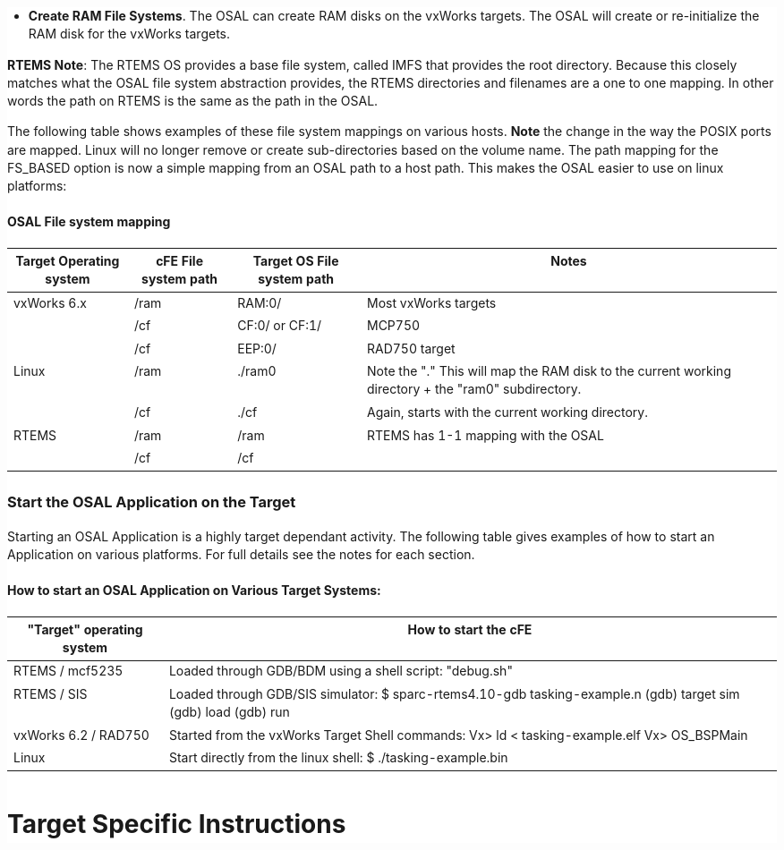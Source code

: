 -   **Create RAM File Systems**. The OSAL can create RAM disks on the
vxWorks targets. The OSAL will create or re-initialize the RAM disk for
the vxWorks targets. 

**RTEMS Note**: The RTEMS OS provides a base file system, called IMFS
that provides the root directory. Because this closely matches what the
OSAL file system abstraction provides, the RTEMS directories and
filenames are a one to one mapping. In other words the path on RTEMS is
the same as the path in the OSAL. 

The following table shows examples of these file system mappings on
various hosts. **Note** the change in the way the POSIX ports are
mapped. Linux will no longer remove or create sub-directories based on
the volume name. The path mapping for the FS_BASED option is now a
simple mapping from an OSAL path to a host path. This makes the OSAL
easier to use on linux platforms: 

#### OSAL File system mapping

| **Target Operating system**  | **cFE File system path**  | **Target OS File system path**  | **Notes**  |
|---|---|---|---|
| vxWorks 6.x  | /ram | RAM:0/  | Most vxWorks targets |
| | /cf | CF:0/ or CF:1/ | MCP750|
|| /cf | EEP:0/| RAD750 target |
|  Linux  | /ram  | ./ram0  | Note the "." This will map the RAM disk to the current working directory + the "ram0" subdirectory. |
|| /cf | ./cf  | Again, starts with the current working directory. |
|  RTEMS  | /ram  | /ram  | RTEMS has 1-1 mapping with the OSAL |
|| /cf  | /cf ||                             

### Start the OSAL Application on the Target

Starting an OSAL Application is a highly target dependant activity. The
following table gives examples of how to start an Application on various
platforms. For full details see the notes for each section. 

#### How to start an OSAL Application on Various Target Systems:

|  **"Target" operating system**   | **How to start the cFE**  |
|---|---|
|RTEMS / mcf5235  | Loaded through GDB/BDM using a shell script: "debug.sh" | 
| RTEMS / SIS | Loaded through GDB/SIS simulator: \$ sparc-rtems4.10-gdb tasking-example.n (gdb) target sim  (gdb) load (gdb) run  |
| vxWorks 6.2 / RAD750  | Started from the vxWorks Target Shell commands: Vx\> ld \< tasking-example.elf Vx\> OS_BSPMain |
| Linux | Start directly from the linux shell: \$ ./tasking-example.bin  |


# Target Specific Instructions 
